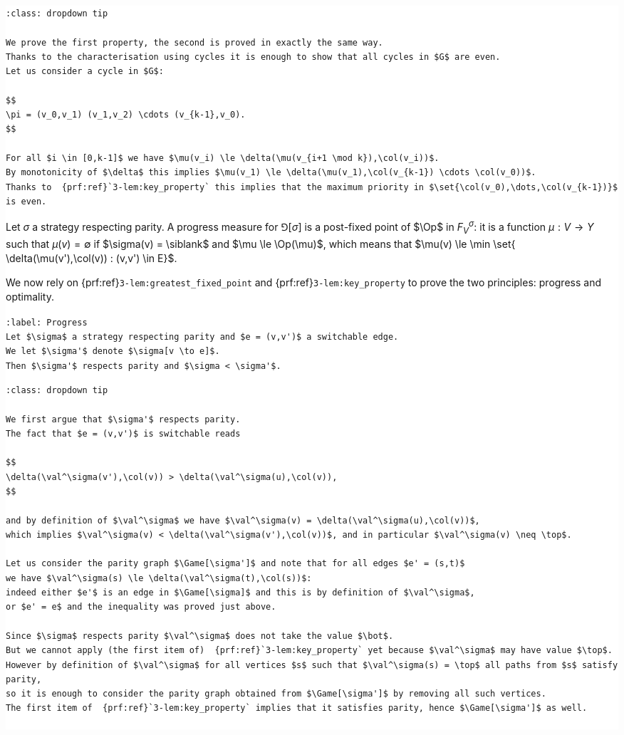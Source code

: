 ```{admonition} Proof
:class: dropdown tip

We prove the first property, the second is proved in exactly the same way.
Thanks to the characterisation using cycles it is enough to show that all cycles in $G$ are even.
Let us consider a cycle in $G$:

$$
\pi = (v_0,v_1) (v_1,v_2) \cdots (v_{k-1},v_0).
$$

For all $i \in [0,k-1]$ we have $\mu(v_i) \le \delta(\mu(v_{i+1 \mod k}),\col(v_i))$.
By monotonicity of $\delta$ this implies $\mu(v_1) \le \delta(\mu(v_1),\col(v_{k-1}) \cdots \col(v_0))$.
Thanks to  {prf:ref}`3-lem:key_property` this implies that the maximum priority in $\set{\col(v_0),\dots,\col(v_{k-1})}$ is even.

```

Let $\sigma$ a strategy respecting parity. 
A progress measure for $\Game[\sigma]$ is a post-fixed point of $\Op$ in $F^\sigma_V$:
it is a function $\mu : V \to Y$ such that $\mu(v) = \emptyset$ if $\sigma(v) = \siblank$ and $\mu \le \Op(\mu)$,
which means that $\mu(v) \le \min \set{ \delta(\mu(v'),\col(v)) : (v,v') \in E}$.

We now rely on  {prf:ref}`3-lem:greatest_fixed_point` and  {prf:ref}`3-lem:key_property` to prove the two principles: progress and optimality.

```{prf:lemma} NEEDS LABEL Progress
:label: Progress
Let $\sigma$ a strategy respecting parity and $e = (v,v')$ a switchable edge.
We let $\sigma'$ denote $\sigma[v \to e]$.
Then $\sigma'$ respects parity and $\sigma < \sigma'$.

```


```{admonition} Proof
:class: dropdown tip

We first argue that $\sigma'$ respects parity.
The fact that $e = (v,v')$ is switchable reads

$$
\delta(\val^\sigma(v'),\col(v)) > \delta(\val^\sigma(u),\col(v)),
$$

and by definition of $\val^\sigma$ we have $\val^\sigma(v) = \delta(\val^\sigma(u),\col(v))$,
which implies $\val^\sigma(v) < \delta(\val^\sigma(v'),\col(v))$, and in particular $\val^\sigma(v) \neq \top$.

Let us consider the parity graph $\Game[\sigma']$ and note that for all edges $e' = (s,t)$ 
we have $\val^\sigma(s) \le \delta(\val^\sigma(t),\col(s))$:
indeed either $e'$ is an edge in $\Game[\sigma]$ and this is by definition of $\val^\sigma$,
or $e' = e$ and the inequality was proved just above.

Since $\sigma$ respects parity $\val^\sigma$ does not take the value $\bot$.
But we cannot apply (the first item of)  {prf:ref}`3-lem:key_property` yet because $\val^\sigma$ may have value $\top$.
However by definition of $\val^\sigma$ for all vertices $s$ such that $\val^\sigma(s) = \top$ all paths from $s$ satisfy parity,
so it is enough to consider the parity graph obtained from $\Game[\sigma']$ by removing all such vertices.
The first item of  {prf:ref}`3-lem:key_property` implies that it satisfies parity, hence $\Game[\sigma']$ as well.


```